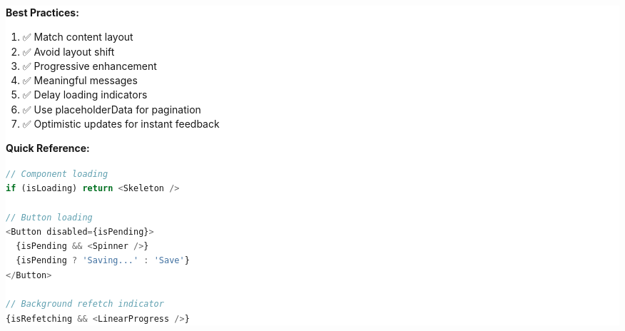 **Best Practices:**
1. ✅ Match content layout
2. ✅ Avoid layout shift
3. ✅ Progressive enhancement
4. ✅ Meaningful messages
5. ✅ Delay loading indicators
6. ✅ Use placeholderData for pagination
7. ✅ Optimistic updates for instant feedback

**Quick Reference:**

```typescript
// Component loading
if (isLoading) return <Skeleton />

// Button loading
<Button disabled={isPending}>
  {isPending && <Spinner />}
  {isPending ? 'Saving...' : 'Save'}
</Button>

// Background refetch indicator
{isRefetching && <LinearProgress />}
```
